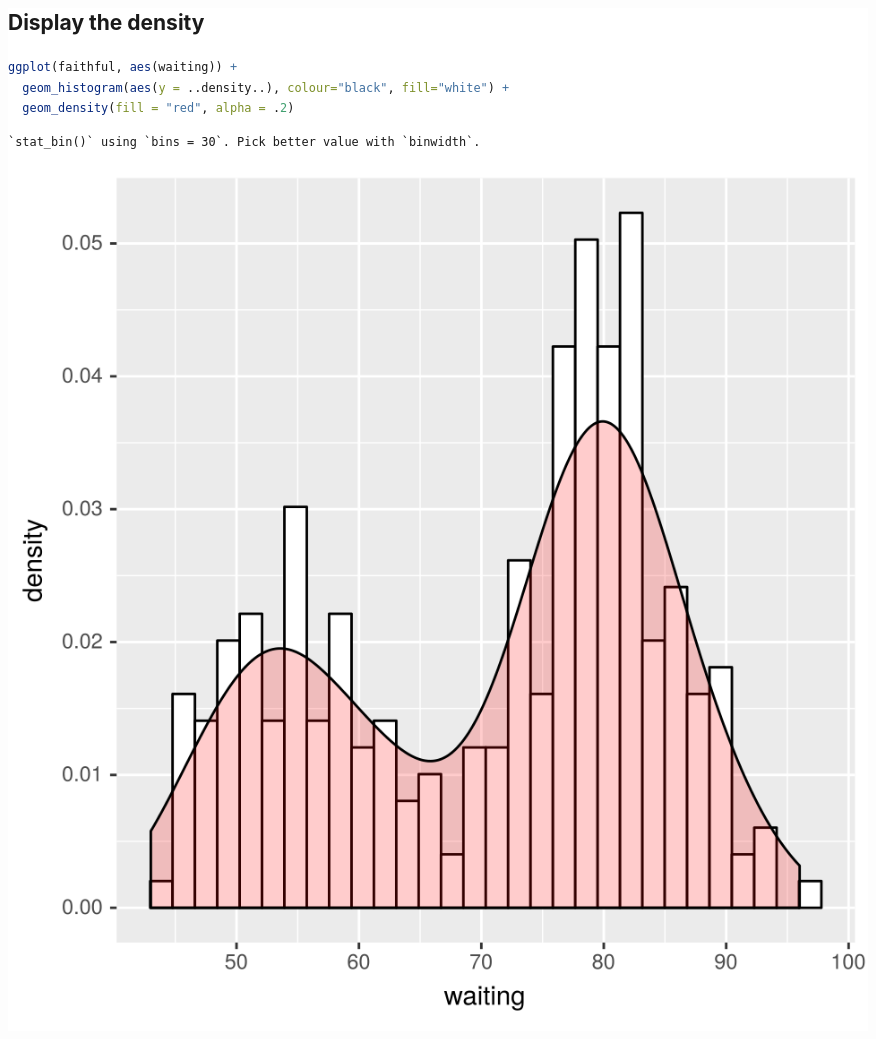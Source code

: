## Display the density ##


```r
ggplot(faithful, aes(waiting)) + 
  geom_histogram(aes(y = ..density..), colour="black", fill="white") +
  geom_density(fill = "red", alpha = .2)
```

```
`stat_bin()` using `bins = 30`. Pick better value with `binwidth`.
```

![](graphics/density_geyser_2-1.svg)
